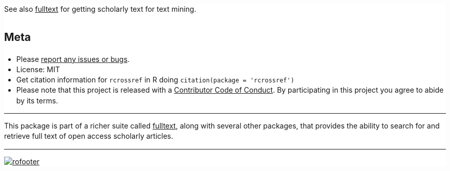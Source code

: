 See also [fulltext](https://github.com/ropensci/fulltext) for getting scholarly text 
for text mining.


## Meta

* Please [report any issues or bugs](https://github.com/ropensci/rcrossref/issues).
* License: MIT
* Get citation information for `rcrossref` in R doing `citation(package = 'rcrossref')`
* Please note that this project is released with a [Contributor Code of Conduct](CODE_OF_CONDUCT.md). By participating in this project you agree to abide by its terms.

---

This package is part of a richer suite called [fulltext](https://github.com/ropensci/fulltext), along with several other packages, that provides the ability to search for and retrieve full text of open access scholarly articles.

---

[![rofooter](https://ropensci.org/public_images/github_footer.png)](https://ropensci.org)

